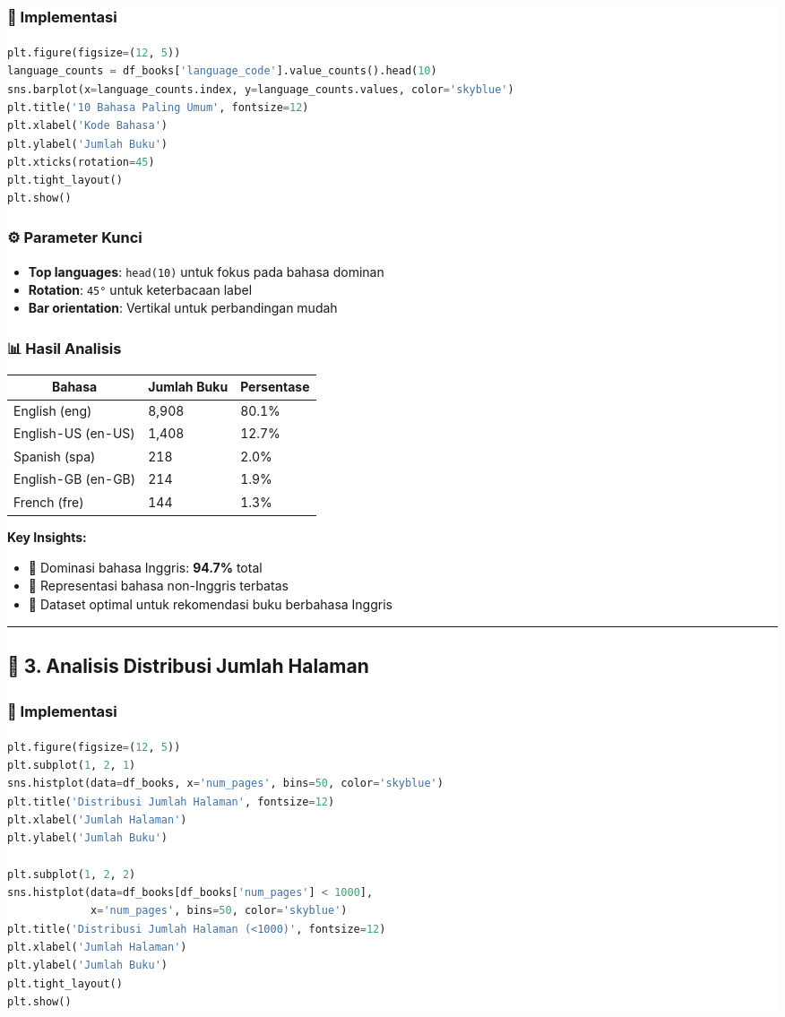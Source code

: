 ### 🔧 Implementasi

```python
plt.figure(figsize=(12, 5))
language_counts = df_books['language_code'].value_counts().head(10)
sns.barplot(x=language_counts.index, y=language_counts.values, color='skyblue')
plt.title('10 Bahasa Paling Umum', fontsize=12)
plt.xlabel('Kode Bahasa')
plt.ylabel('Jumlah Buku')
plt.xticks(rotation=45)
plt.tight_layout()
plt.show()
```

### ⚙️ Parameter Kunci

- **Top languages**: `head(10)` untuk fokus pada bahasa dominan
- **Rotation**: `45°` untuk keterbacaan label
- **Bar orientation**: Vertikal untuk perbandingan mudah

### 📊 Hasil Analisis

| Bahasa | Jumlah Buku | Persentase |
| --- | --- | --- |
| English (eng) | 8,908 | 80.1% |
| English-US (en-US) | 1,408 | 12.7% |
| Spanish (spa) | 218 | 2.0% |
| English-GB (en-GB) | 214 | 1.9% |
| French (fre) | 144 | 1.3% |

**Key Insights:**

- 🔹 Dominasi bahasa Inggris: **94.7%** total
- 🔹 Representasi bahasa non-Inggris terbatas
- 🔹 Dataset optimal untuk rekomendasi buku berbahasa Inggris

***

## 📖 3. Analisis Distribusi Jumlah Halaman

### 🔧 Implementasi

```python
plt.figure(figsize=(12, 5))
plt.subplot(1, 2, 1)
sns.histplot(data=df_books, x='num_pages', bins=50, color='skyblue')
plt.title('Distribusi Jumlah Halaman', fontsize=12)
plt.xlabel('Jumlah Halaman')
plt.ylabel('Jumlah Buku')

plt.subplot(1, 2, 2)
sns.histplot(data=df_books[df_books['num_pages'] < 1000],
             x='num_pages', bins=50, color='skyblue')
plt.title('Distribusi Jumlah Halaman (<1000)', fontsize=12)
plt.xlabel('Jumlah Halaman')
plt.ylabel('Jumlah Buku')
plt.tight_layout()
plt.show()
```

